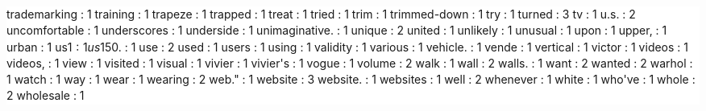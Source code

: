 trademarking : 1
training : 1
trapeze : 1
trapped : 1
treat : 1
tried : 1
trim : 1
trimmed-down : 1
try : 1
turned : 3
tv : 1
u.s. : 2
uncomfortable : 1
underscores : 1
underside : 1
unimaginative. : 1
unique : 2
united : 1
unlikely : 1
unusual : 1
upon : 1
upper, : 1
urban : 1
us$1 : 1
us$150. : 1
use : 2
used : 1
users : 1
using : 1
validity : 1
various : 1
vehicle. : 1
vende : 1
vertical : 1
victor : 1
videos : 1
videos, : 1
view : 1
visited : 1
visual : 1
vivier : 1
vivier's : 1
vogue : 1
volume : 2
walk : 1
wall : 2
walls. : 1
want : 2
wanted : 2
warhol : 1
watch : 1
way : 1
wear : 1
wearing : 2
web." : 1
website : 3
website. : 1
websites : 1
well : 2
whenever : 1
white : 1
who've : 1
whole : 2
wholesale : 1